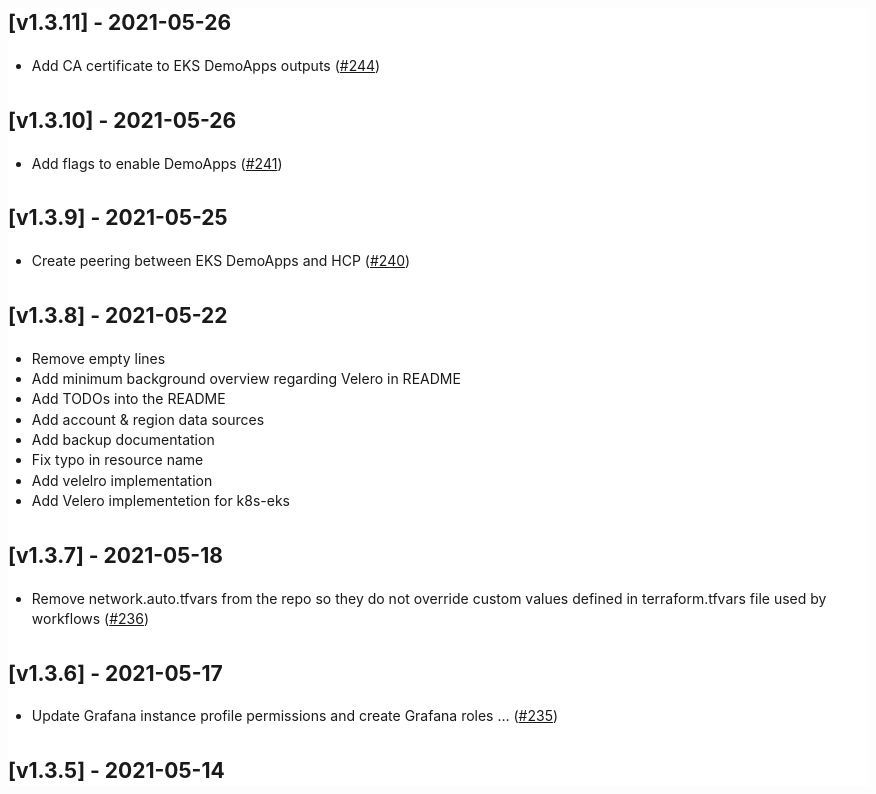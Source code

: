 
<a name="v1.3.11"></a>
## [v1.3.11] - 2021-05-26

- Add CA certificate to EKS DemoApps outputs ([#244](https://github.com/binbashar/bb-devops-tf-infra-aws/issues/244))


<a name="v1.3.10"></a>
## [v1.3.10] - 2021-05-26

- Add flags to enable DemoApps ([#241](https://github.com/binbashar/bb-devops-tf-infra-aws/issues/241))


<a name="v1.3.9"></a>
## [v1.3.9] - 2021-05-25

- Create peering between EKS DemoApps and HCP ([#240](https://github.com/binbashar/bb-devops-tf-infra-aws/issues/240))


<a name="v1.3.8"></a>
## [v1.3.8] - 2021-05-22

- Remove empty lines
- Add minimum background overview regarding Velero in README
- Add TODOs into the README
- Add account & region data sources
- Add backup documentation
- Fix typo in resource name
- Add velelro implementation
- Add Velero implementetion for k8s-eks


<a name="v1.3.7"></a>
## [v1.3.7] - 2021-05-18

- Remove network.auto.tfvars from the repo so they do not override custom values defined in terraform.tfvars file used by workflows ([#236](https://github.com/binbashar/bb-devops-tf-infra-aws/issues/236))


<a name="v1.3.6"></a>
## [v1.3.6] - 2021-05-17

- Update Grafana instance profile permissions and create Grafana roles … ([#235](https://github.com/binbashar/bb-devops-tf-infra-aws/issues/235))


<a name="v1.3.5"></a>
## [v1.3.5] - 2021-05-14
